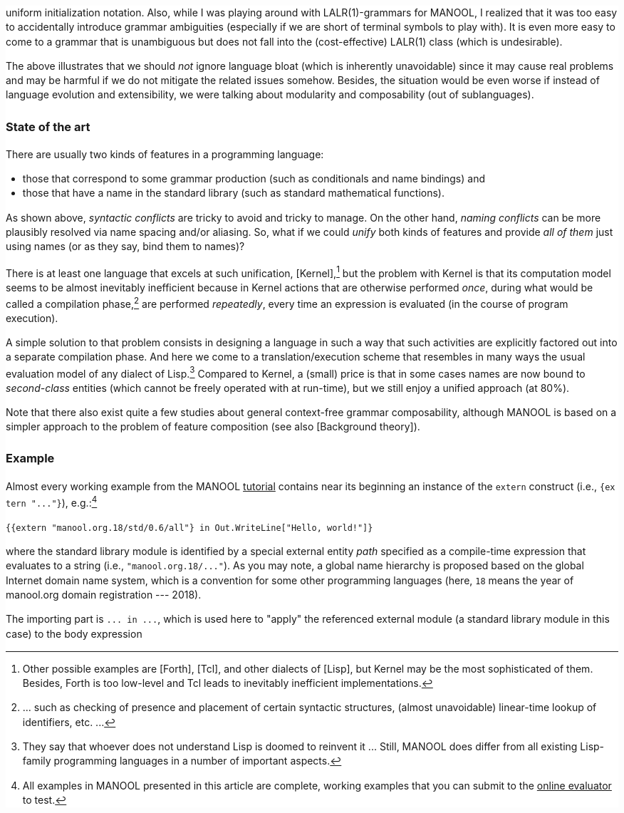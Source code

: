 uniform initialization notation. Also, while I was playing around with LALR(1)-grammars for MANOOL, I realized that it was too easy to accidentally introduce
grammar ambiguities (especially if we are short of terminal symbols to play with). It is even more easy to come to a grammar that is unambiguous but does not
fall into the (cost-effective) LALR(1) class (which is undesirable).

The above illustrates that we should *not* ignore language bloat (which is inherently unavoidable) since it may cause real problems and may be harmful if we
do not mitigate the related issues somehow. Besides, the situation would be even worse if instead of language evolution and extensibility, we were talking about
modularity and composability (out of sublanguages).

### State of the art ###################################################################################################

There are usually two kinds of features in a programming language:
  * those that correspond to some grammar production (such as conditionals and name bindings) and
  * those that have a name in the standard library (such as standard mathematical functions).

  As shown above, _syntactic conflicts_ are tricky to avoid and tricky to manage. On the other hand, _naming conflicts_ can be more plausibly resolved via name
spacing and/or aliasing. So, what if we could *unify* both kinds of features and provide *all of them* just using names (or as they say, bind them to names)?

There is at least one language that excels at such unification, [Kernel],[^b4] but the problem with Kernel is that its computation model seems to be almost
inevitably inefficient because in Kernel actions that are otherwise performed *once*, during what would be called a compilation phase,[^b5] are performed
*repeatedly*, every time an expression is evaluated (in the course of program execution).

[^b4]: Other possible examples are [Forth], [Tcl], and other dialects of [Lisp], but Kernel may be the most sophisticated of them. Besides, Forth is too
       low-level and Tcl leads to inevitably inefficient implementations.

[^b5]: ... such as checking of presence and placement of certain syntactic structures, (almost unavoidable) linear-time lookup of identifiers, etc. ...

A simple solution to that problem consists in designing a language in such a way that such activities are explicitly factored out into a separate compilation
phase. And here we come to a translation/execution scheme that resembles in many ways the usual evaluation model of any dialect of Lisp.[^b6] Compared to
Kernel, a (small) price is that in some cases names are now bound to _second-class_ entities (which cannot be freely operated with at run-time), but we still
enjoy a unified approach (at 80%).

[^b6]: They say that whoever does not understand Lisp is doomed to reinvent it ... Still, MANOOL does differ from all existing Lisp-family programming languages
       in a number of important aspects.

Note that there also exist quite a few studies about general context-free grammar composability, although MANOOL is based on a simpler approach to the problem
of feature composition (see also [Background theory]).

### Example ############################################################################################################

Almost every working example from the MANOOL [tutorial](/tutorial/ "MANOOL Tutorial") contains near its beginning an instance of the `extern` construct (i.e.,
`{extern "..."}`), e.g.:[^b7]

    {{extern "manool.org.18/std/0.6/all"} in Out.WriteLine["Hello, world!"]}

  where the standard library module is identified by a special external entity _path_ specified as a compile-time expression that evaluates to a string (i.e.,
`"manool.org.18/..."`). As you may note, a global name hierarchy is proposed based on the global Internet domain name system, which is a convention for some
other programming languages (here, `18` means the year of manool.org domain registration --- 2018).

[^b7]: All examples in MANOOL presented in this article are complete, working examples that you can submit to the
       [online evaluator](/eval "MANOOL Online Evaluator") to test.

The importing part is `... in ...`, which is used here to "apply" the referenced external module (a standard library module in this case) to the body expression

[^a1]: With the same success, we could just view *any* existing Turing-complete programming language _L_ as having only two operators --- `0` and `1` --- `0`
[^b1]: Strictly speaking, no Turing-complete language _L_ has such limitations since we could always implement in the language _L_ another Turing-complete
[^b2]: For instance, at least one dialect of the programming language Scheme provides almost empty top-level binding environment by default. But MANOOL is not
[^b3]: Some grammar formalisms distinct from Chomsky's grammars intrinsically support conflict-resolution policies, but I argue that this does *not* solve the
[background theory]: #h:background-theory "Below: Background theory"
[^c1]: In practice, _M_, in turn, is a function of some context, such as a binding environment.
[^c2]: The theory of syntactic analysis for formal languages has been developed quite well long ago, and for simplicity, such grammars may be limited to only
[universal syntax]: #h:universal-syntax "Below: Universal syntax"
[^c3]: I had to modify the MANOOL syntax only once in four years since its inception (due to the introduction of the `\}...\{` notation for string literals).
[^c4]: Yes, *only* 80%, or otherwise the syntax would become too complicated and overwhelmed with seldom used features (recall the *Pareto* principle!).
[^c5]: I also noticed that due to relatively high regularity, complex constructs in MANOOL do *not* look disproportionally uglier than simple ones, as it
[^c6]: There is at least one such precedent in the Lisp family of languages --- Clojure.
[module system]: #h:the-module-system "Below: The module system"
[^c7]: While this looks like a contrived example, it is intended to illustrate various possibilities.
[^c8]: This is not the first time that someone comes and suggests something to replace S-expressions and ... fails (beginning from never implemented
[homoiconicity]: #h:homoiconicity-metaprogramming-syntactic-macros "Below: Homoiconicity, metaprogramming, syntactic macros"
[Tutorial]:      /tutorial/      "MANOOL Tutorial"
[Specification]: /specification/ "MANOOL Specification"
[core dispatcher]: #h:compiler-dispatcher "Below: Compiler dispatcher"
[^d1]: Understanding a metacircular specification for a language _L_ requires prior knowledge of the language _L_, which raises a question about its utility.
[Iota and Jot]: //en.wikipedia.org/wiki/Iota_and_Jot                  "Wikipedia: Iota and Jot"
[Lisp]:         //en.wikipedia.org/wiki/Lisp_(programming_language)   "Wikipedia: Lisp"
[Common Lisp]:  //en.wikipedia.org/wiki/Common_Lisp                   "Wikipedia: Common Lisp"
[Scheme]:       //en.wikipedia.org/wiki/Scheme_(programming_language) "Wikipedia: Scheme"
[Clojure]:      //en.wikipedia.org/wiki/Clojure                       "Wikipedia: Clojure"
[Kernel]:       http://klisp.org                                      "klisp - a Kernel Programming Language implementation"
[Smalltalk]:    //en.wikipedia.org/wiki/Smalltalk                     "Wikipedia: Smalltalk"
[Forth]:        //en.wikipedia.org/wiki/Forth_(programming_language)  "Wikipedia: Forth"
[Tcl]:          //en.wikipedia.org/wiki/Tcl                           "Wikipedia: Tcl"
[Prolog]:       //en.wikipedia.org/wiki/Prolog                        "Wikipedia: Prolog"
[Modula-2]:     //en.wikipedia.org/wiki/Modula-2                      "Wikipedia: Modula-2"
[Ada]:          //en.wikipedia.org/wiki/Ada_(programming_language)    "Wikipedia: Ada"
[Standard ML]:  //en.wikipedia.org/wiki/Standard_ML                   "Wikipedia: Standard ML"